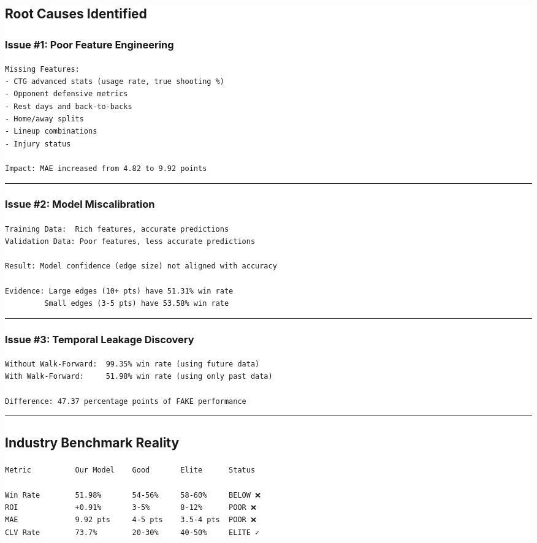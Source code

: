 
## Root Causes Identified

### Issue #1: Poor Feature Engineering
```
Missing Features:
- CTG advanced stats (usage rate, true shooting %)
- Opponent defensive metrics
- Rest days and back-to-backs
- Home/away splits
- Lineup combinations
- Injury status

Impact: MAE increased from 4.82 to 9.92 points
```

---

### Issue #2: Model Miscalibration
```
Training Data:  Rich features, accurate predictions
Validation Data: Poor features, less accurate predictions

Result: Model confidence (edge size) not aligned with accuracy

Evidence: Large edges (10+ pts) have 51.31% win rate
         Small edges (3-5 pts) have 53.58% win rate
```

---

### Issue #3: Temporal Leakage Discovery
```
Without Walk-Forward:  99.35% win rate (using future data)
With Walk-Forward:     51.98% win rate (using only past data)

Difference: 47.37 percentage points of FAKE performance
```

---

## Industry Benchmark Reality

```
Metric          Our Model    Good       Elite      Status

Win Rate        51.98%       54-56%     58-60%     BELOW ❌
ROI             +0.91%       3-5%       8-12%      POOR ❌
MAE             9.92 pts     4-5 pts    3.5-4 pts  POOR ❌
CLV Rate        73.7%        20-30%     40-50%     ELITE ✓
```
